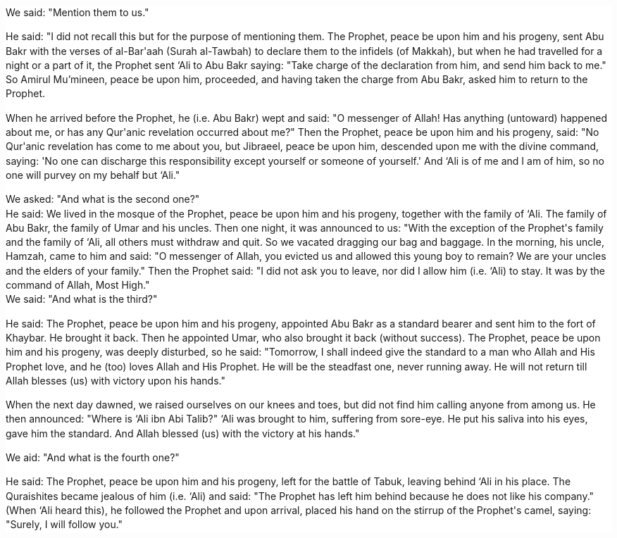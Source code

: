 We said: "Mention them to us."

He said: "I did not recall this but for the purpose of mentioning them.
The Prophet, peace be upon him and his progeny, sent Abu Bakr with the
verses of al-Bar'aah (Surah al-Tawbah) to declare them to the infidels
(of Makkah), but when he had travelled for a night or a part of it, the
Prophet sent ‘Ali to Abu Bakr saying: "Take charge of the declaration
from him, and send him back to me." So Amirul Mu’mineen, peace be upon
him, proceeded, and having taken the charge from Abu Bakr, asked him to
return to the Prophet.

When he arrived before the Prophet, he (i.e. Abu Bakr) wept and said: "O
messenger of Allah! Has anything (untoward) happened about me, or has
any Qur'anic revelation occurred about me?" Then the Prophet, peace be
upon him and his progeny, said: "No Qur'anic revelation has come to me
about you, but Jibraeel, peace be upon him, descended upon me with the
divine command, saying: 'No one can discharge this responsibility except
yourself or someone of yourself.' And ‘Ali is of me and I am of him, so
no one will purvey on my behalf but ‘Ali."

We asked: "And what is the second one?"  
 He said: We lived in the mosque of the Prophet, peace be upon him and
his progeny, together with the family of ‘Ali. The family of Abu Bakr,
the family of Umar and his uncles. Then one night, it was announced to
us: "With the exception of the Prophet's family and the family of ‘Ali,
all others must withdraw and quit. So we vacated dragging our bag and
baggage. In the morning, his uncle, Hamzah, came to him and said: "O
messenger of Allah, you evicted us and allowed this young boy to remain?
We are your uncles and the elders of your family." Then the Prophet
said: "I did not ask you to leave, nor did I allow him (i.e. ‘Ali) to
stay. It was by the command of Allah, Most High."  
 We said: "And what is the third?"

He said: The Prophet, peace be upon him and his progeny, appointed Abu
Bakr as a standard bearer and sent him to the fort of Khaybar. He
brought it back. Then he appointed Umar, who also brought it back
(without success). The Prophet, peace be upon him and his progeny, was
deeply disturbed, so he said: "Tomorrow, I shall indeed give the
standard to a man who Allah and His Prophet love, and he (too) loves
Allah and His Prophet. He will be the steadfast one, never running away.
He will not return till Allah blesses (us) with victory upon his hands."

When the next day dawned, we raised ourselves on our knees and toes, but
did not find him calling anyone from among us. He then announced: "Where
is ‘Ali ibn Abi Talib?" ‘Ali was brought to him, suffering from
sore-eye. He put his saliva into his eyes, gave him the standard. And
Allah blessed (us) with the victory at his hands."

We aid: "And what is the fourth one?"

He said: The Prophet, peace be upon him and his progeny, left for the
battle of Tabuk, leaving behind ‘Ali in his place. The Quraishites
became jealous of him (i.e. ‘Ali) and said: "The Prophet has left him
behind because he does not like his company." (When ‘Ali heard this), he
followed the Prophet and upon arrival, placed his hand on the stirrup of
the Prophet's camel, saying: "Surely, I will follow you."

